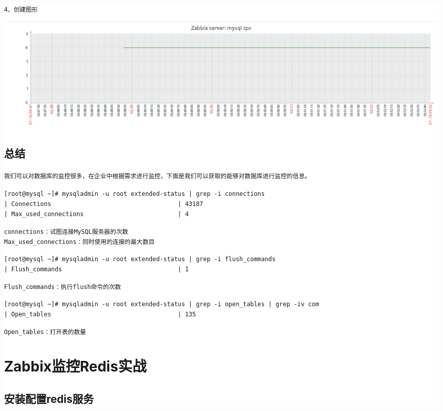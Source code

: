 ```shell
4、创建图形
```

![img](assets/Zabbix-4/d8GpX5vtANvLMPE2QXdjtA.png)

## 总结

```shell
我们可以对数据库的监控很多，在企业中根据需求进行监控，下面是我们可以获取的能够对数据库进行监控的信息。
```

```plain
[root@mysql ~]# mysqladmin -u root extended-status | grep -i connections
| Connections                                   | 43187  
| Max_used_connections                          | 4
```

```shell
connections：试图连接MySQL服务器的次数
Max_used_connections：同时使用的连接的最大数目
```

```plain
[root@mysql ~]# mysqladmin -u root extended-status | grep -i flush_commands
| Flush_commands                                | 1
```

```shell
Flush_commands：执行flush命令的次数
```

```plain
[root@mysql ~]# mysqladmin -u root extended-status | grep -i open_tables | grep -iv com
| Open_tables                                   | 135
```

```shell
Open_tables：打开表的数量
```

# Zabbix监控Redis实战

## 安装配置redis服务
